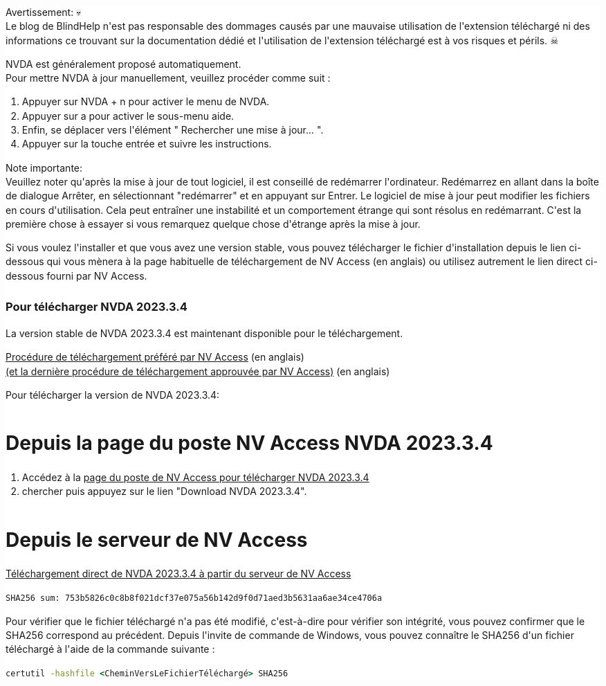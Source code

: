 Avertissement: 💀  
Le blog de BlindHelp n'est pas responsable des dommages causés par une mauvaise utilisation de l'extension téléchargé ni des informations ce trouvant sur la documentation dédié et l'utilisation de l'extension téléchargé est à vos risques et périls. ☠  


NVDA est généralement proposé automatiquement.    
Pour mettre NVDA à jour manuellement, veuillez procéder comme suit :    

1. Appuyer sur NVDA + n pour activer le menu de NVDA. 
2. Appuyer sur a pour activer le sous-menu aide. 
3. Enfin, se déplacer vers l'élément " Rechercher une mise à jour... ". 
4. Appuyer sur la touche entrée et suivre les instructions.

Note importante:    
Veuillez noter qu'après la mise à jour de tout logiciel, il est conseillé de redémarrer l'ordinateur. Redémarrez en allant dans la boîte de dialogue Arrêter, en sélectionnant "redémarrer" et en appuyant sur Entrer. Le logiciel de mise à jour peut modifier les fichiers en cours d'utilisation. Cela peut entraîner une instabilité et un comportement étrange qui sont résolus en redémarrant. C'est la première chose à essayer si vous remarquez quelque chose d'étrange après la mise à jour.    

Si vous voulez l'installer et que vous avez une version stable, vous pouvez télécharger le fichier d'installation depuis le lien ci-dessous qui vous mènera à la page habituelle de téléchargement  de NV Access (en anglais) ou utilisez autrement le lien direct ci-dessous fourni par NV Access.    

###  Pour télécharger NVDA 2023.3.4 ###

La version stable de NVDA 2023.3.4 est maintenant disponible pour le téléchargement.    

[Procédure de téléchargement préféré par NV Access](https://groups.io/g/nvda-devel/message/45172) (en anglais)    
[(et la dernière procédure de téléchargement approuvée par NV Access)](https://groups.io/g/nvda-devel/message/46527) (en anglais)    

Pour télécharger la version de NVDA 2023.3.4:    

# Depuis la page du poste NV Access NVDA 2023.3.4 #

1. Accédez à la [page du poste de NV Access pour télécharger NVDA 2023.3.4](https://www.nvaccess.org/post/nvda-2023-3-4/)    
2. chercher puis appuyez sur le lien "Download NVDA 2023.3.4".               

# Depuis le serveur de NV Access #
  
[Téléchargement direct de NVDA 2023.3.4 à partir du serveur de NV Access](https://www.nvaccess.org/download/nvda/releases/2023.3.4/nvda_2023.3.4.exe)

```SHA256 sum: 753b5826c0c8b8f021dcf37e075a56b142d9f0d71aed3b5631aa6ae34ce4706a```

Pour vérifier que le fichier téléchargé n'a pas été modifié, c'est-à-dire pour vérifier son intégrité, vous pouvez confirmer que le SHA256 correspond au précédent. Depuis l'invite de commande de Windows, vous pouvez connaître le SHA256 d'un fichier téléchargé à l'aide de la commande suivante :    
```cmd
certutil -hashfile <CheminVersLeFichierTéléchargé> SHA256
```

